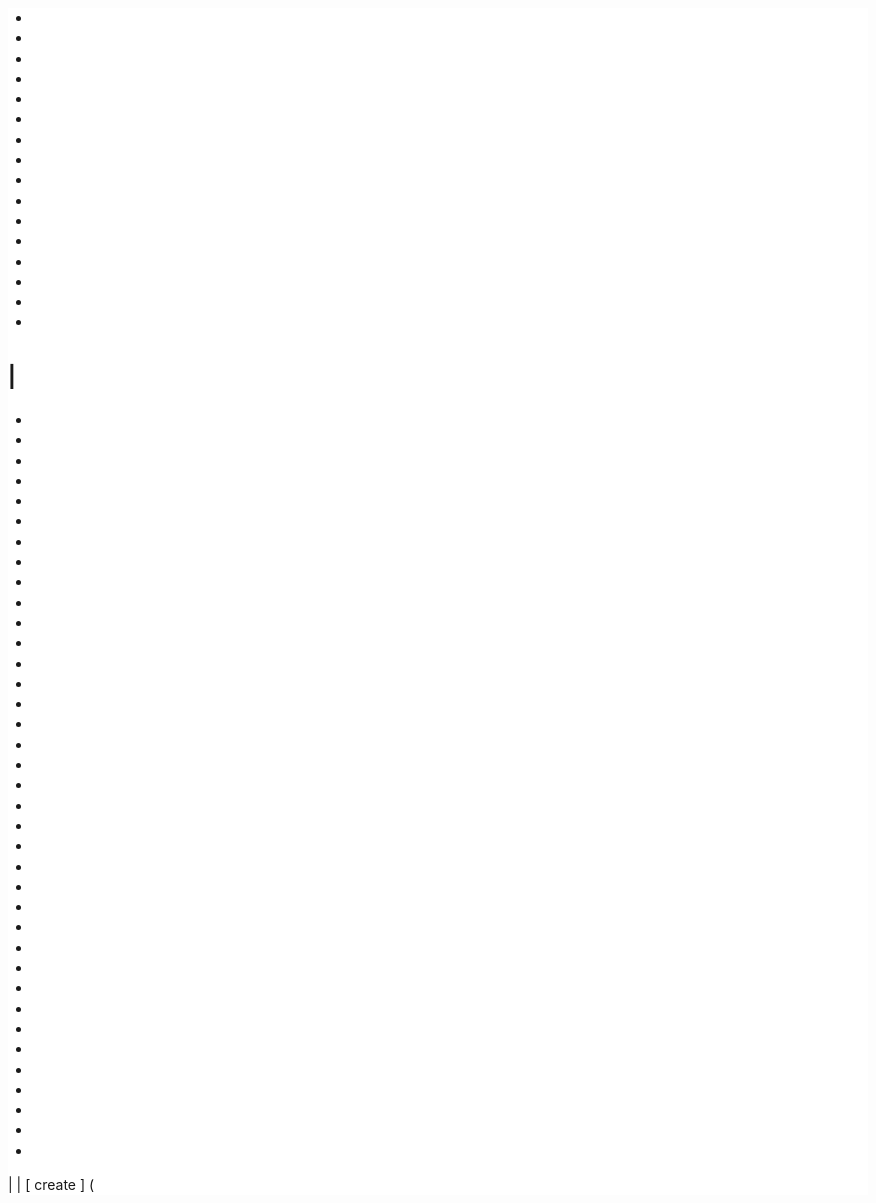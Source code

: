 -
-
-
-
-
-
-
-
-
-
-
-
-
-
-
-
|
-
-
-
-
-
-
-
-
-
-
-
-
-
-
-
-
-
-
-
-
-
-
-
-
-
-
-
-
-
-
-
-
-
-
-
-
-
-
|
|
[
create
]
(